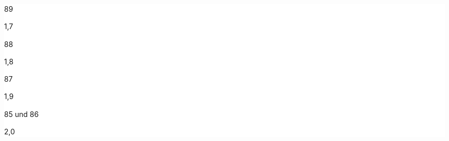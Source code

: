 89

</td>

<td style="border-right: 0.5pt solid ; border-bottom: 0.5pt solid ; " align="center" valign="top" charoff="50">

1,7

</td>

</tr>

<tr>

<td style="border-right: 0.5pt solid ; border-bottom: 0.5pt solid ; " align="center" valign="top" charoff="50">

88

</td>

<td style="border-right: 0.5pt solid ; border-bottom: 0.5pt solid ; " align="center" valign="top" charoff="50">

1,8

</td>

</tr>

<tr>

<td style="border-right: 0.5pt solid ; border-bottom: 0.5pt solid ; " align="center" valign="top" charoff="50">

87

</td>

<td style="border-right: 0.5pt solid ; border-bottom: 0.5pt solid ; " align="center" valign="top" charoff="50">

1,9

</td>

</tr>

<tr>

<td style="border-right: 0.5pt solid ; border-bottom: 0.5pt solid ; " align="center" valign="top" charoff="50">

85 und 86

</td>

<td style="border-right: 0.5pt solid ; border-bottom: 0.5pt solid ; " align="center" valign="top" charoff="50">

2,0

</td>
